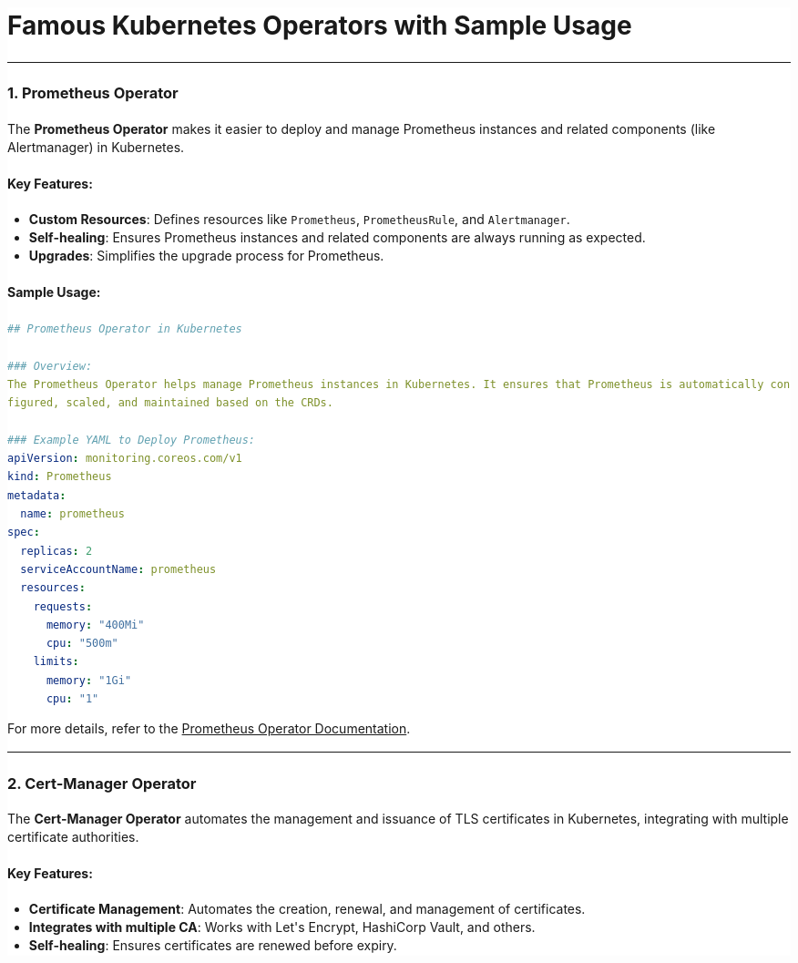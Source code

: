 # Famous Kubernetes Operators with Sample Usage

---

### 1. **Prometheus Operator**

The **Prometheus Operator** makes it easier to deploy and manage Prometheus instances and related components (like Alertmanager) in Kubernetes.

#### Key Features:
- **Custom Resources**: Defines resources like `Prometheus`, `PrometheusRule`, and `Alertmanager`.
- **Self-healing**: Ensures Prometheus instances and related components are always running as expected.
- **Upgrades**: Simplifies the upgrade process for Prometheus.

#### Sample Usage:
```yaml
## Prometheus Operator in Kubernetes

### Overview:
The Prometheus Operator helps manage Prometheus instances in Kubernetes. It ensures that Prometheus is automatically configured, scaled, and maintained based on the CRDs.

### Example YAML to Deploy Prometheus:
apiVersion: monitoring.coreos.com/v1
kind: Prometheus
metadata:
  name: prometheus
spec:
  replicas: 2
  serviceAccountName: prometheus
  resources:
    requests:
      memory: "400Mi"
      cpu: "500m"
    limits:
      memory: "1Gi"
      cpu: "1"
```
For more details, refer to the [Prometheus Operator Documentation](https://github.com/prometheus-operator/prometheus-operator).

---

### 2. **Cert-Manager Operator**

The **Cert-Manager Operator** automates the management and issuance of TLS certificates in Kubernetes, integrating with multiple certificate authorities.

#### Key Features:
- **Certificate Management**: Automates the creation, renewal, and management of certificates.
- **Integrates with multiple CA**: Works with Let's Encrypt, HashiCorp Vault, and others.
- **Self-healing**: Ensures certificates are renewed before expiry.
